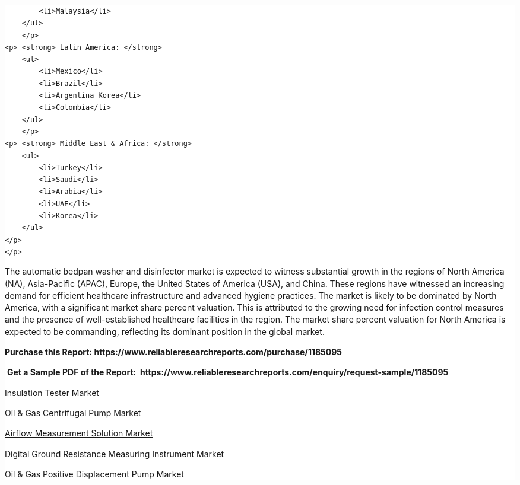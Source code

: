             <li>Malaysia</li>
        </ul>
        </p> 
    <p> <strong> Latin America: </strong>
        <ul>
            <li>Mexico</li>
            <li>Brazil</li>
            <li>Argentina Korea</li>
            <li>Colombia</li>
        </ul>
        </p> 
    <p> <strong> Middle East & Africa: </strong>
        <ul>
            <li>Turkey</li>
            <li>Saudi</li>
            <li>Arabia</li>
            <li>UAE</li>
            <li>Korea</li>
        </ul>
    </p>
    </p>
<p><p>The automatic bedpan washer and disinfector market is expected to witness substantial growth in the regions of North America (NA), Asia-Pacific (APAC), Europe, the United States of America (USA), and China. These regions have witnessed an increasing demand for efficient healthcare infrastructure and advanced hygiene practices. The market is likely to be dominated by North America, with a significant market share percent valuation. This is attributed to the growing need for infection control measures and the presence of well-established healthcare facilities in the region. The market share percent valuation for North America is expected to be commanding, reflecting its dominant position in the global market.</p></p>
<p><strong>Purchase this Report: <a href="https://www.reliableresearchreports.com/purchase/1185095">https://www.reliableresearchreports.com/purchase/1185095</a></strong></p>
<p>&nbsp;<strong>Get a Sample PDF of the Report:&nbsp;&nbsp;<a href="https://www.reliableresearchreports.com/enquiry/request-sample/1185095">https://www.reliableresearchreports.com/enquiry/request-sample/1185095</a></strong></p>
<p><strong></strong></p>
<p><p><a href="https://medium.com/@jensenklein/insulation-tester-market-outlook-industry-overview-and-forecast-2023-to-2030-4759e7b60fcc">Insulation Tester Market</a></p><p><a href="https://github.com/jhonwin654/Market-Research-Report-List-1/blob/main/oil-gas-centrifugal-pump-market.md">Oil & Gas Centrifugal Pump Market</a></p><p><a href="https://medium.com/@elwyncarter2023/airflow-measurement-solution-market-size-market-outlook-and-market-forecast-2023-to-2030-ea0b71d791ba">Airflow Measurement Solution Market</a></p><p><a href="https://medium.com/@vivianejast/decoding-digital-ground-resistance-measuring-instrument-market-metrics-market-share-trends-and-589465d6533a">Digital Ground Resistance Measuring Instrument Market</a></p><p><a href="https://github.com/smritireportprime/Market-Research-Report-List-1/blob/main/oil-gas-positive-displacement-pump-market.md">Oil & Gas Positive Displacement Pump Market</a></p></p>